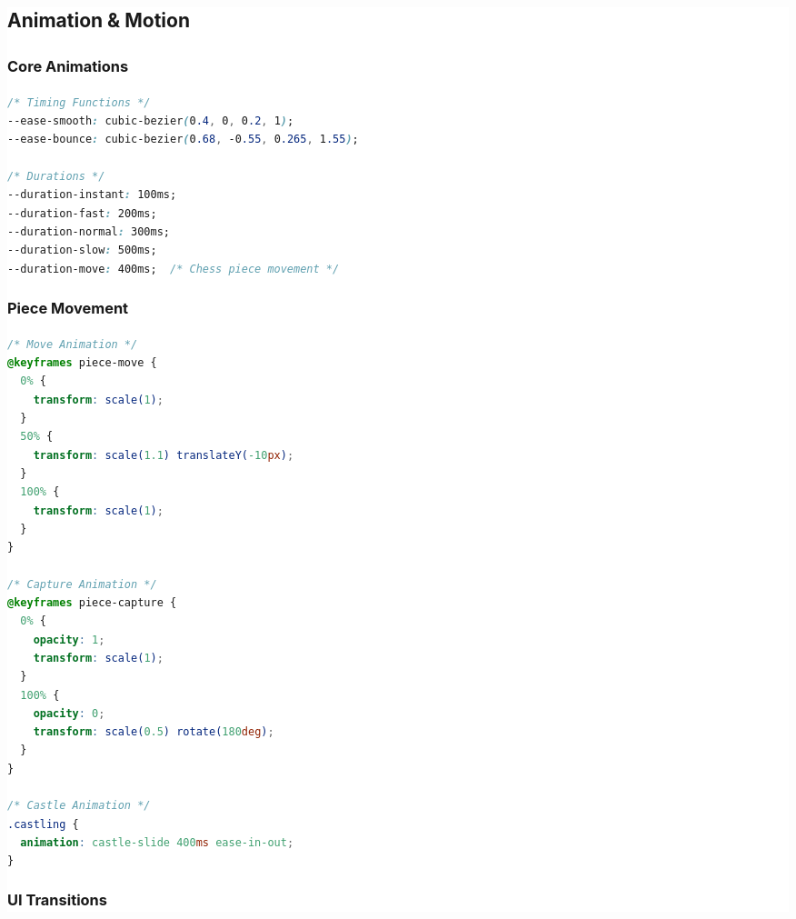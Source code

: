 ## Animation & Motion

### Core Animations

```css
/* Timing Functions */
--ease-smooth: cubic-bezier(0.4, 0, 0.2, 1);
--ease-bounce: cubic-bezier(0.68, -0.55, 0.265, 1.55);

/* Durations */
--duration-instant: 100ms;
--duration-fast: 200ms;
--duration-normal: 300ms;
--duration-slow: 500ms;
--duration-move: 400ms;  /* Chess piece movement */
```

### Piece Movement

```css
/* Move Animation */
@keyframes piece-move {
  0% {
    transform: scale(1);
  }
  50% {
    transform: scale(1.1) translateY(-10px);
  }
  100% {
    transform: scale(1);
  }
}

/* Capture Animation */
@keyframes piece-capture {
  0% {
    opacity: 1;
    transform: scale(1);
  }
  100% {
    opacity: 0;
    transform: scale(0.5) rotate(180deg);
  }
}

/* Castle Animation */
.castling {
  animation: castle-slide 400ms ease-in-out;
}
```

### UI Transitions
